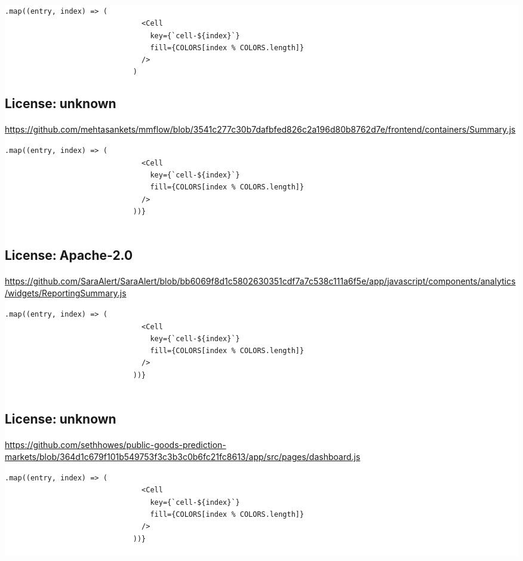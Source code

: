 ```
.map((entry, index) => (
                                <Cell
                                  key={`cell-${index}`}
                                  fill={COLORS[index % COLORS.length]}
                                />
                              )
```


## License: unknown
https://github.com/mehtasankets/mmflow/blob/3541c277c30b7dafbfed826c2a196d80b8762d7e/frontend/containers/Summary.js

```
.map((entry, index) => (
                                <Cell
                                  key={`cell-${index}`}
                                  fill={COLORS[index % COLORS.length]}
                                />
                              ))}
                          
```


## License: Apache-2.0
https://github.com/SaraAlert/SaraAlert/blob/bb6069f8d1c5802630351cdf7a7c538c111a6f5e/app/javascript/components/analytics/widgets/ReportingSummary.js

```
.map((entry, index) => (
                                <Cell
                                  key={`cell-${index}`}
                                  fill={COLORS[index % COLORS.length]}
                                />
                              ))}
                          
```


## License: unknown
https://github.com/sethhowes/public-goods-prediction-markets/blob/364d1c679f101b549753f3c3b3c0b6fc21fc8613/app/src/pages/dashboard.js

```
.map((entry, index) => (
                                <Cell
                                  key={`cell-${index}`}
                                  fill={COLORS[index % COLORS.length]}
                                />
                              ))}
                          
```
